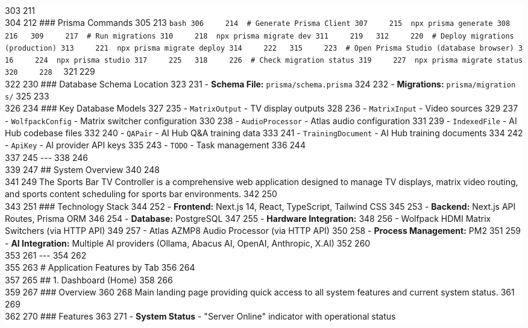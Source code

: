    303	   211  
   304	   212  ### Prisma Commands
   305	   213  ```bash
   306	   214  # Generate Prisma Client
   307	   215  npx prisma generate
   308	   216  
   309	   217  # Run migrations
   310	   218  npx prisma migrate dev
   311	   219  
   312	   220  # Deploy migrations (production)
   313	   221  npx prisma migrate deploy
   314	   222  
   315	   223  # Open Prisma Studio (database browser)
   316	   224  npx prisma studio
   317	   225  
   318	   226  # Check migration status
   319	   227  npx prisma migrate status
   320	   228  ```
   321	   229  
   322	   230  ### Database Schema Location
   323	   231  - **Schema File:** `prisma/schema.prisma`
   324	   232  - **Migrations:** `prisma/migrations/`
   325	   233  
   326	   234  ### Key Database Models
   327	   235  - `MatrixOutput` - TV display outputs
   328	   236  - `MatrixInput` - Video sources
   329	   237  - `WolfpackConfig` - Matrix switcher configuration
   330	   238  - `AudioProcessor` - Atlas audio configuration
   331	   239  - `IndexedFile` - AI Hub codebase files
   332	   240  - `QAPair` - AI Hub Q&A training data
   333	   241  - `TrainingDocument` - AI Hub training documents
   334	   242  - `ApiKey` - AI provider API keys
   335	   243  - `TODO` - Task management
   336	   244  
   337	   245  ---
   338	   246  
   339	   247  ## System Overview
   340	   248  
   341	   249  The Sports Bar TV Controller is a comprehensive web application designed to manage TV displays, matrix video routing, and sports content scheduling for sports bar environments.
   342	   250  
   343	   251  ### Technology Stack
   344	   252  - **Frontend:** Next.js 14, React, TypeScript, Tailwind CSS
   345	   253  - **Backend:** Next.js API Routes, Prisma ORM
   346	   254  - **Database:** PostgreSQL
   347	   255  - **Hardware Integration:** 
   348	   256    - Wolfpack HDMI Matrix Switchers (via HTTP API)
   349	   257    - Atlas AZMP8 Audio Processor (via HTTP API)
   350	   258  - **Process Management:** PM2
   351	   259  - **AI Integration:** Multiple AI providers (Ollama, Abacus AI, OpenAI, Anthropic, X.AI)
   352	   260  
   353	   261  ---
   354	   262  
   355	   263  # Application Features by Tab
   356	   264  
   357	   265  ## 1. Dashboard (Home)
   358	   266  
   359	   267  ### Overview
   360	   268  Main landing page providing quick access to all system features and current system status.
   361	   269  
   362	   270  ### Features
   363	   271  - **System Status** - "Server Online" indicator with operational status